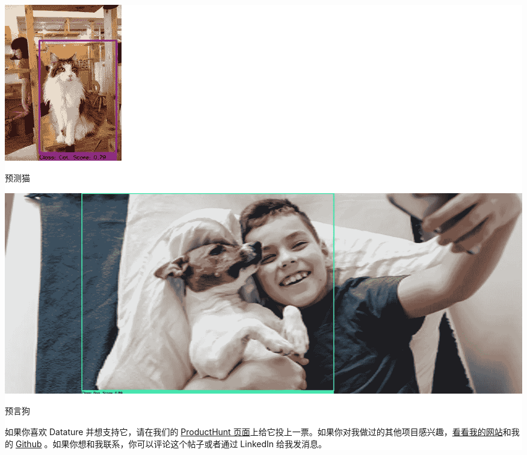 ![](img/c0f6286d26ca13a158049f3a8aebc244.png)

预测猫

![](img/b9a33968c64a855c6bec17b662bb1b51.png)

预言狗

如果你喜欢 Datature 并想支持它，请在我们的 [ProductHunt 页面](https://www.producthunt.com/posts/datature?utm_source=badge-featured&utm_medium=badge&utm_souce=badge-datature)上给它投上一票。如果你对我做过的其他项目感兴趣，[看看我的网站](https://isaacchendev.com/)和我的 [Github](https://github.com/Iscaraca) 。如果你想和我联系，你可以评论这个帖子或者通过 LinkedIn 给我发消息。